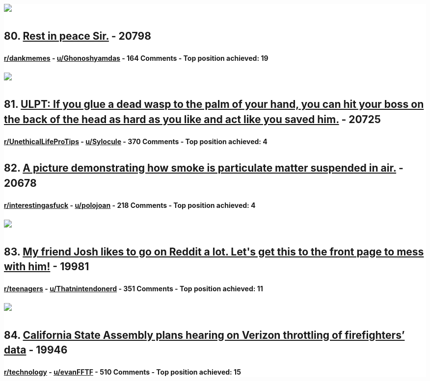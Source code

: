 <a href="https://i.imgur.com/UGMMm8I.png"><img src="https://b.thumbs.redditmedia.com/DflCKZpNyaVSavp0hyzxKYvMfQYipHc5ffUZsXDbGIY.jpg"></img></a>

## 80. [Rest in peace Sir.](http://reddit.com/r/dankmemes/comments/99t7h4/rest_in_peace_sir/) - 20798
#### [r/dankmemes](http://reddit.com/r/dankmemes) - [u/Ghonoshyamdas](http://reddit.com/u/Ghonoshyamdas) - 164 Comments - Top position achieved: 19

<a href="https://i.redd.it/qns8u6iy1yh11.jpg"><img src="https://b.thumbs.redditmedia.com/Ixzka09KZu-wvpXYDz-h1Dc2qoRON0eidd-GLuk5KNs.jpg"></img></a>

## 81. [ULPT: If you glue a dead wasp to the palm of your hand, you can hit your boss on the back of the head as hard as you like and act like you saved him.](http://reddit.com/r/UnethicalLifeProTips/comments/99vv9n/ulpt_if_you_glue_a_dead_wasp_to_the_palm_of_your/) - 20725
#### [r/UnethicalLifeProTips](http://reddit.com/r/UnethicalLifeProTips) - [u/Sylocule](http://reddit.com/u/Sylocule) - 370 Comments - Top position achieved: 4

## 82. [A picture demonstrating how smoke is particulate matter suspended in air.](http://reddit.com/r/interestingasfuck/comments/99vxpr/a_picture_demonstrating_how_smoke_is_particulate/) - 20678
#### [r/interestingasfuck](http://reddit.com/r/interestingasfuck) - [u/polojoan](http://reddit.com/u/polojoan) - 218 Comments - Top position achieved: 4

<a href="https://imgur.com/HVbnqOo.jpg"><img src="https://b.thumbs.redditmedia.com/e6eZQ05zl8OWx4DrRL_v5mrCsAh11v6B0RWuRSY0OzY.jpg"></img></a>

## 83. [My friend Josh likes to go on Reddit a lot. Let's get this to the front page to mess with him!](http://reddit.com/r/teenagers/comments/9a18ka/my_friend_josh_likes_to_go_on_reddit_a_lot_lets/) - 19981
#### [r/teenagers](http://reddit.com/r/teenagers) - [u/Thatnintendonerd](http://reddit.com/u/Thatnintendonerd) - 351 Comments - Top position achieved: 11

<a href="https://i.redd.it/ux5914tyw3i11.png"><img src="https://b.thumbs.redditmedia.com/IFQhIczS0ZyCw2F4fEsaB4RS1RoXzA-5JNcYSzd4l9E.jpg"></img></a>

## 84. [California State Assembly plans hearing on Verizon throttling of firefighters’ data](http://reddit.com/r/technology/comments/99spqd/california_state_assembly_plans_hearing_on/) - 19946
#### [r/technology](http://reddit.com/r/technology) - [u/evanFFTF](http://reddit.com/u/evanFFTF) - 510 Comments - Top position achieved: 15
